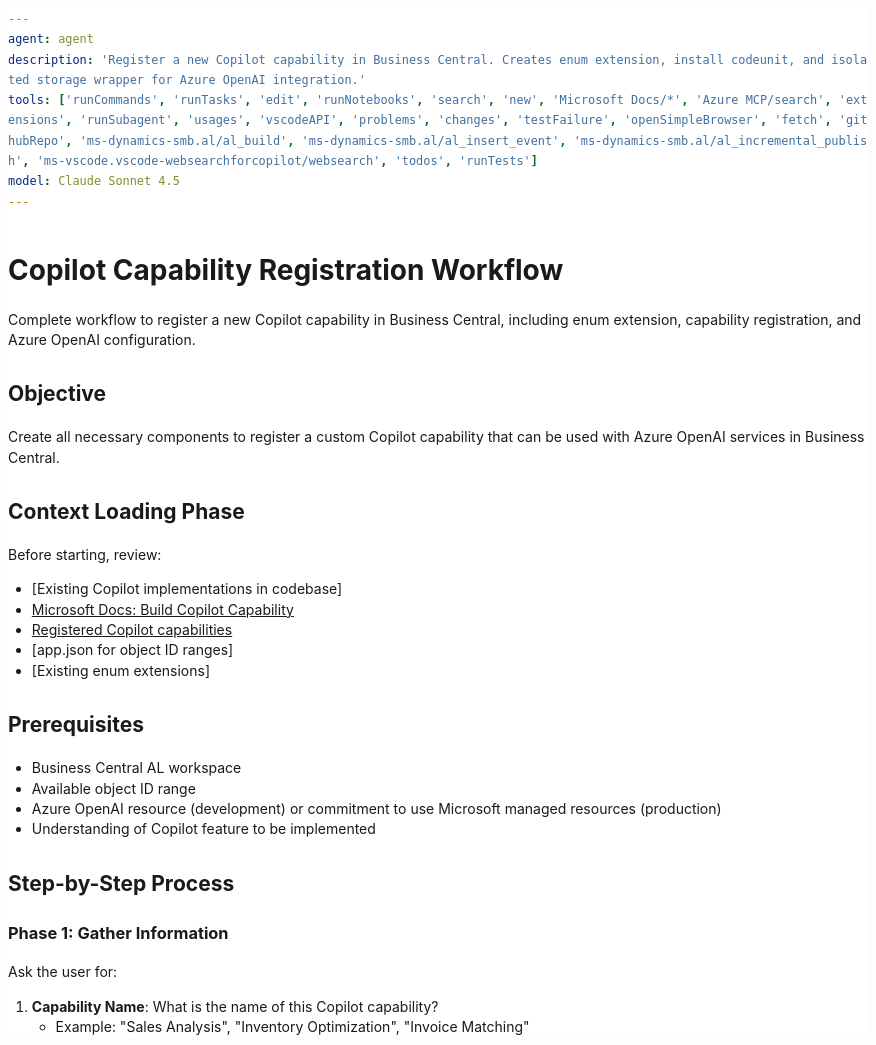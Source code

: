 ```yaml
---
agent: agent
description: 'Register a new Copilot capability in Business Central. Creates enum extension, install codeunit, and isolated storage wrapper for Azure OpenAI integration.'
tools: ['runCommands', 'runTasks', 'edit', 'runNotebooks', 'search', 'new', 'Microsoft Docs/*', 'Azure MCP/search', 'extensions', 'runSubagent', 'usages', 'vscodeAPI', 'problems', 'changes', 'testFailure', 'openSimpleBrowser', 'fetch', 'githubRepo', 'ms-dynamics-smb.al/al_build', 'ms-dynamics-smb.al/al_insert_event', 'ms-dynamics-smb.al/al_incremental_publish', 'ms-vscode.vscode-websearchforcopilot/websearch', 'todos', 'runTests']
model: Claude Sonnet 4.5
---
```


# Copilot Capability Registration Workflow

Complete workflow to register a new Copilot capability in Business Central, including enum extension, capability registration, and Azure OpenAI configuration.

## Objective

Create all necessary components to register a custom Copilot capability that can be used with Azure OpenAI services in Business Central.

## Context Loading Phase

Before starting, review:
- [Existing Copilot implementations in codebase]
- [Microsoft Docs: Build Copilot Capability](https://learn.microsoft.com/en-us/dynamics365/business-central/dev-itpro/developer/ai-build-capability-in-al)
- [Registered Copilot capabilities](https://github.com/microsoft/BCTech/blob/master/samples/AzureOpenAI/2-ItemSubstitution/CopilotCodeunits/CapabilitiesSetup.Codeunit.al)
- [app.json for object ID ranges]
- [Existing enum extensions]

## Prerequisites

- Business Central AL workspace
- Available object ID range
- Azure OpenAI resource (development) or commitment to use Microsoft managed resources (production)
- Understanding of Copilot feature to be implemented

## Step-by-Step Process

### Phase 1: Gather Information

Ask the user for:

1. **Capability Name**: What is the name of this Copilot capability?
   - Example: "Sales Analysis", "Inventory Optimization", "Invoice Matching"
